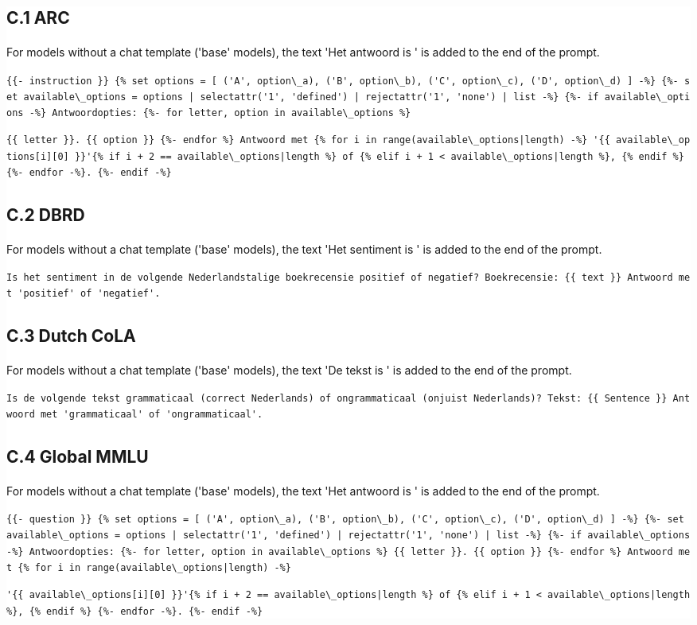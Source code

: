 ## C.1 ARC

For models without a chat template ('base' models), the text 'Het antwoord is ' is added to the end of the prompt.

```
{{- instruction }} {% set options = [ ('A', option\_a), ('B', option\_b), ('C', option\_c), ('D', option\_d) ] -%} {%- set available\_options = options | selectattr('1', 'defined') | rejectattr('1', 'none') | list -%} {%- if available\_options -%} Antwoordopties: {%- for letter, option in available\_options %}
```

```
{{ letter }}. {{ option }} {%- endfor %} Antwoord met {% for i in range(available\_options|length) -%} '{{ available\_options[i][0] }}'{% if i + 2 == available\_options|length %} of {% elif i + 1 < available\_options|length %}, {% endif %} {%- endfor -%}. {%- endif -%}
```

## C.2 DBRD

For models without a chat template ('base' models), the text 'Het sentiment is ' is added to the end of the prompt.

```
Is het sentiment in de volgende Nederlandstalige boekrecensie positief of negatief? Boekrecensie: {{ text }} Antwoord met 'positief' of 'negatief'.
```

## C.3 Dutch CoLA

For models without a chat template ('base' models), the text 'De tekst is ' is added to the end of the prompt.

```
Is de volgende tekst grammaticaal (correct Nederlands) of ongrammaticaal (onjuist Nederlands)? Tekst: {{ Sentence }} Antwoord met 'grammaticaal' of 'ongrammaticaal'.
```

## C.4 Global MMLU

For models without a chat template ('base' models), the text 'Het antwoord is ' is added to the end of the prompt.

```
{{- question }} {% set options = [ ('A', option\_a), ('B', option\_b), ('C', option\_c), ('D', option\_d) ] -%} {%- set available\_options = options | selectattr('1', 'defined') | rejectattr('1', 'none') | list -%} {%- if available\_options -%} Antwoordopties: {%- for letter, option in available\_options %} {{ letter }}. {{ option }} {%- endfor %} Antwoord met {% for i in range(available\_options|length) -%}
```

```
'{{ available\_options[i][0] }}'{% if i + 2 == available\_options|length %} of {% elif i + 1 < available\_options|length %}, {% endif %} {%- endfor -%}. {%- endif -%}
```

